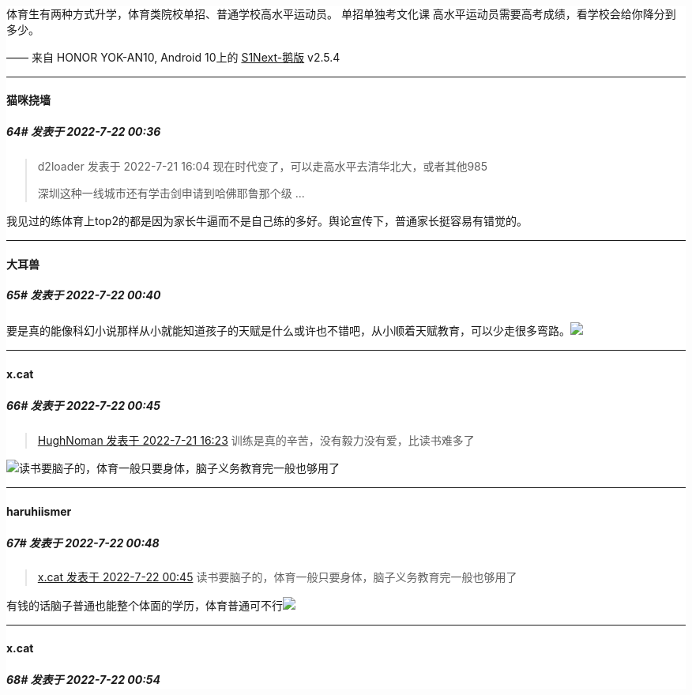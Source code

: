 体育生有两种方式升学，体育类院校单招、普通学校高水平运动员。
单招单独考文化课
高水平运动员需要高考成绩，看学校会给你降分到多少。

—— 来自 HONOR YOK-AN10, Android 10上的 [S1Next-鹅版](https://github.com/ykrank/S1-Next/releases) v2.5.4



*****

####  猫咪挠墙  
##### 64#       发表于 2022-7-22 00:36

<blockquote>d2loader 发表于 2022-7-21 16:04
现在时代变了，可以走高水平去清华北大，或者其他985

深圳这种一线城市还有学击剑申请到哈佛耶鲁那个级 ...</blockquote>
我见过的练体育上top2的都是因为家长牛逼而不是自己练的多好。舆论宣传下，普通家长挺容易有错觉的。

*****

####  大耳兽  
##### 65#       发表于 2022-7-22 00:40

要是真的能像科幻小说那样从小就能知道孩子的天赋是什么或许也不错吧，从小顺着天赋教育，可以少走很多弯路。<img src="https://static.saraba1st.com/image/smiley/face2017/021.png" referrerpolicy="no-referrer">



*****

####  x.cat  
##### 66#       发表于 2022-7-22 00:45

<blockquote><a href="httphttps://bbs.saraba1st.com/2b/forum.php?mod=redirect&amp;goto=findpost&amp;pid=56736458&amp;ptid=2082382" target="_blank">HughNoman 发表于 2022-7-21 16:23</a>
训练是真的辛苦，没有毅力没有爱，比读书难多了</blockquote>
<img src="https://static.saraba1st.com/image/smiley/face2017/026.png" referrerpolicy="no-referrer">读书要脑子的，体育一般只要身体，脑子义务教育完一般也够用了

*****

####  haruhiismer  
##### 67#       发表于 2022-7-22 00:48

<blockquote><a href="httphttps://bbs.saraba1st.com/2b/forum.php?mod=redirect&amp;goto=findpost&amp;pid=56742883&amp;ptid=2082382" target="_blank">x.cat 发表于 2022-7-22 00:45</a>
读书要脑子的，体育一般只要身体，脑子义务教育完一般也够用了</blockquote>
有钱的话脑子普通也能整个体面的学历，体育普通可不行<img src="https://static.saraba1st.com/image/smiley/face2017/009.gif" referrerpolicy="no-referrer">



*****

####  x.cat  
##### 68#       发表于 2022-7-22 00:54

